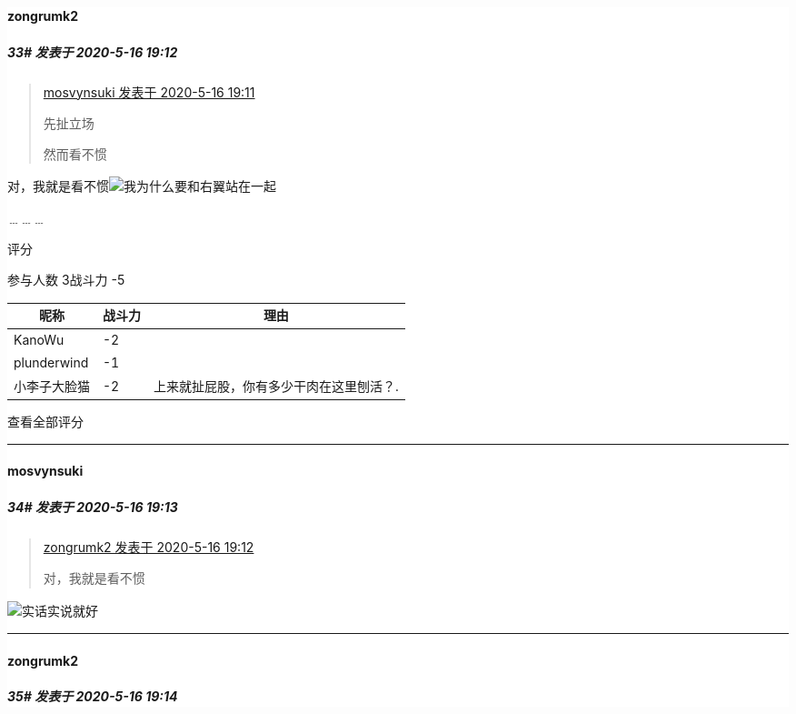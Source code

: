 ####  zongrumk2  
##### 33#       发表于 2020-5-16 19:12



<blockquote><a href="httphttps://bbs.saraba1st.com/2b/forum.php?mod=redirect&amp;goto=findpost&amp;pid=47442508&amp;ptid=1935366" target="_blank">mosvynsuki 发表于 2020-5-16 19:11</a>

先扯立场


然而看不惯</blockquote>
对，我就是看不惯<img src="https://static.saraba1st.com/image/smiley/face2017/033.png" referrerpolicy="no-referrer">我为什么要和右翼站在一起



﹍﹍﹍

评分





 参与人数 3战斗力 -5

|昵称|战斗力|理由|
|----|---|---|
| KanoWu|-2||
| plunderwind|-1||
| 小李子大脸猫|-2|上来就扯屁股，你有多少干肉在这里刨活？.|



查看全部评分






*****

####  mosvynsuki  
##### 34#       发表于 2020-5-16 19:13



<blockquote><a href="httphttps://bbs.saraba1st.com/2b/forum.php?mod=redirect&amp;goto=findpost&amp;pid=47442524&amp;ptid=1935366" target="_blank">zongrumk2 发表于 2020-5-16 19:12</a>

对，我就是看不惯</blockquote>
<img src="https://static.saraba1st.com/image/smiley/face2017/067.png" referrerpolicy="no-referrer">实话实说就好







*****

####  zongrumk2  
##### 35#       发表于 2020-5-16 19:14
